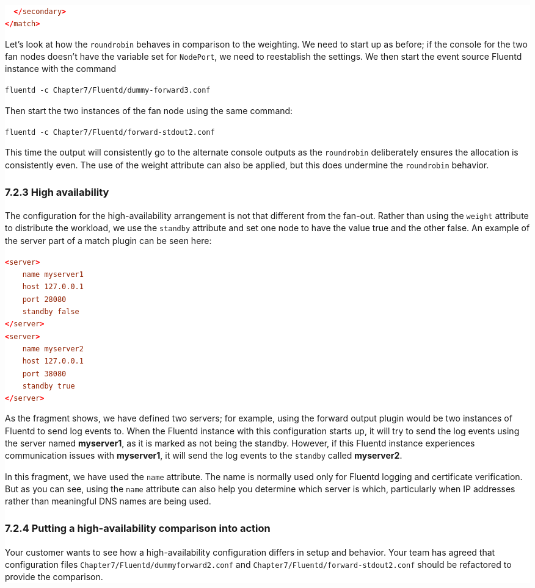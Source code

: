 ```conf
  </secondary>
</match>
```
Let’s look at how the ``roundrobin`` behaves in comparison to the weighting. We need
to start up as before; if the console for the two fan nodes doesn’t have the variable set
for ``NodePort``, we need to reestablish the settings. We then start the event source Fluentd
instance with the command

``fluentd -c Chapter7/Fluentd/dummy-forward3.conf``

Then start the two instances of the fan node using the same command:

``fluentd -c Chapter7/Fluentd/forward-stdout2.conf``

This time the output will consistently go to the alternate console outputs as the ``roundrobin``
deliberately ensures the allocation is consistently even. The use of the weight
attribute can also be applied, but this does undermine the ``roundrobin`` behavior.

### 7.2.3 High availability
The configuration for the high-availability arrangement is not that different from the
fan-out. Rather than using the ``weight`` attribute to distribute the workload, we use the
``standby`` attribute and set one node to have the value true and the other false. An
example of the server part of a match plugin can be seen here:

```conf
<server>
    name myserver1
    host 127.0.0.1
    port 28080
    standby false
</server>
<server>
    name myserver2
    host 127.0.0.1
    port 38080
    standby true
</server>
```
As the fragment shows, we have defined two servers; for example, using the forward
output plugin would be two instances of Fluentd to send log events to. When the
Fluentd instance with this configuration starts up, it will try to send the log events
using the server named **myserver1**, as it is marked as not being the standby. However,
if this Fluentd instance experiences communication issues with **myserver1**, it will
send the log events to the ``standby`` called **myserver2**.

In this fragment, we have used the ``name`` attribute. The name is normally used only
for Fluentd logging and certificate verification. But as you can see, using the ``name``
attribute can also help you determine which server is which, particularly when IP
addresses rather than meaningful DNS names are being used.

### 7.2.4 Putting a high-availability comparison into action
Your customer wants to see how a high-availability configuration differs in setup and
behavior. Your team has agreed that configuration files ``Chapter7/Fluentd/dummyforward2.conf`` and ``Chapter7/Fluentd/forward-stdout2.conf`` should be
refactored to provide the comparison.
